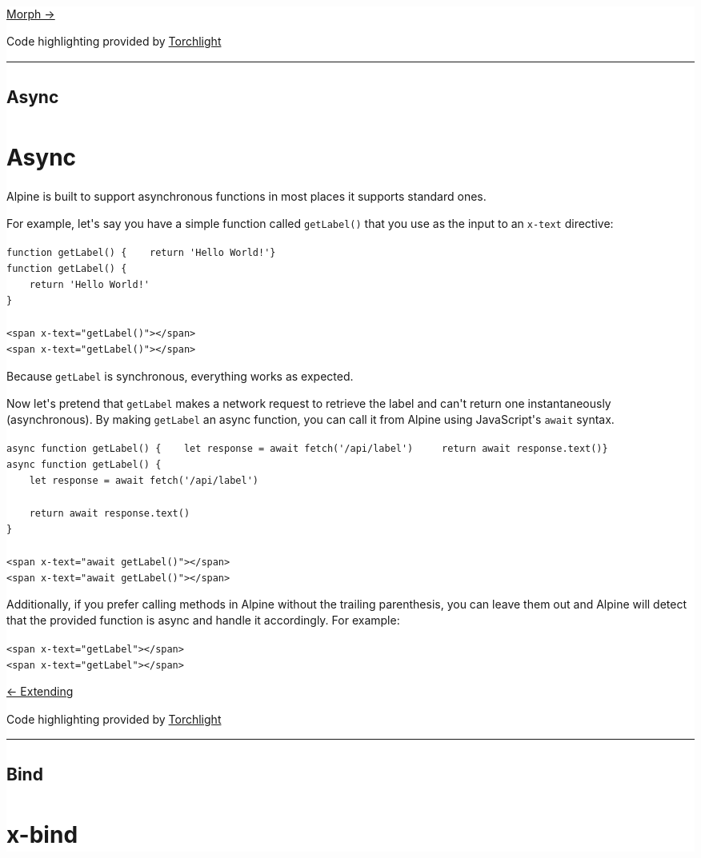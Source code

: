 [Morph →](/plugins/morph)

Code highlighting provided by [Torchlight](https://torchlight.dev)

---

## Async

Async
=====

Alpine is built to support asynchronous functions in most places it supports standard ones.

For example, let's say you have a simple function called `getLabel()` that you use as the input to an `x-text` directive:

    function getLabel() {    return 'Hello World!'}
    function getLabel() {
        return 'Hello World!'
    }

    <span x-text="getLabel()"></span>
    <span x-text="getLabel()"></span>

Because `getLabel` is synchronous, everything works as expected.

Now let's pretend that `getLabel` makes a network request to retrieve the label and can't return one instantaneously (asynchronous). By making `getLabel` an async function, you can call it from Alpine using JavaScript's `await` syntax.

    async function getLabel() {    let response = await fetch('/api/label')     return await response.text()}
    async function getLabel() {
        let response = await fetch('/api/label')
    
        return await response.text()
    }

    <span x-text="await getLabel()"></span>
    <span x-text="await getLabel()"></span>

Additionally, if you prefer calling methods in Alpine without the trailing parenthesis, you can leave them out and Alpine will detect that the provided function is async and handle it accordingly. For example:

    <span x-text="getLabel"></span>
    <span x-text="getLabel"></span>

[← Extending](/advanced/extending)

Code highlighting provided by [Torchlight](https://torchlight.dev)

---

## Bind

x-bind
======
